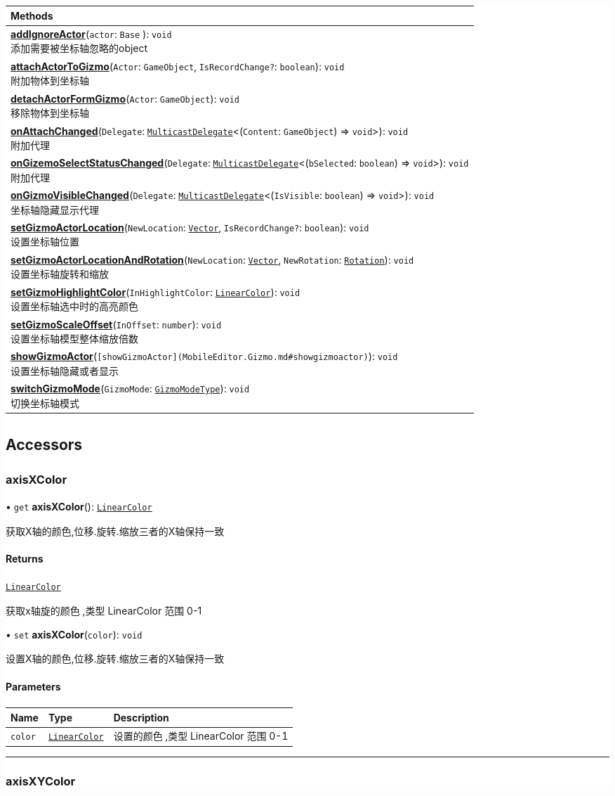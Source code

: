 | Methods |
| :-----|
| **[addIgnoreActor](MobileEditor.Gizmo.md#addignoreactor)**(`actor`: `Base` \): `void` <br> 添加需要被坐标轴忽略的object|
| **[attachActorToGizmo](MobileEditor.Gizmo.md#attachactortogizmo)**(`Actor`: `GameObject`, `IsRecordChange?`: `boolean`): `void` <br> 附加物体到坐标轴|
| **[detachActorFormGizmo](MobileEditor.Gizmo.md#detachactorformgizmo)**(`Actor`: `GameObject`): `void` <br> 移除物体到坐标轴|
| **[onAttachChanged](MobileEditor.Gizmo.md#onattachchanged)**(`Delegate`: [`MulticastDelegate`](Type.MulticastDelegate.md)<(`Content`: `GameObject`) => `void`\>): `void` <br> 附加代理|
| **[onGizemoSelectStatusChanged](MobileEditor.Gizmo.md#ongizemoselectstatuschanged)**(`Delegate`: [`MulticastDelegate`](Type.MulticastDelegate.md)<(`bSelected`: `boolean`) => `void`\>): `void` <br> 附加代理|
| **[onGizmoVisibleChanged](MobileEditor.Gizmo.md#ongizmovisiblechanged)**(`Delegate`: [`MulticastDelegate`](Type.MulticastDelegate.md)<(`IsVisible`: `boolean`) => `void`\>): `void` <br> 坐标轴隐藏显示代理|
| **[setGizmoActorLocation](MobileEditor.Gizmo.md#setgizmoactorlocation)**(`NewLocation`: [`Vector`](Type.Vector.md), `IsRecordChange?`: `boolean`): `void` <br> 设置坐标轴位置|
| **[setGizmoActorLocationAndRotation](MobileEditor.Gizmo.md#setgizmoactorlocationandrotation)**(`NewLocation`: [`Vector`](Type.Vector.md), `NewRotation`: [`Rotation`](Type.Rotation.md)): `void` <br> 设置坐标轴旋转和缩放|
| **[setGizmoHighlightColor](MobileEditor.Gizmo.md#setgizmohighlightcolor)**(`InHighlightColor`: [`LinearColor`](Type.LinearColor.md)): `void` <br> 设置坐标轴选中时的高亮颜色|
| **[setGizmoScaleOffset](MobileEditor.Gizmo.md#setgizmoscaleoffset)**(`InOffset`: `number`): `void` <br> 设置坐标轴模型整体缩放倍数|
| **[showGizmoActor](MobileEditor.Gizmo.md#showgizmoactor)**(`[showGizmoActor](MobileEditor.Gizmo.md#showgizmoactor)`): `void` <br> 设置坐标轴隐藏或者显示|
| **[switchGizmoMode](MobileEditor.Gizmo.md#switchgizmomode)**(`GizmoMode`: [`GizmoModeType`](../enums/MobileEditor.GizmoModeType.md)): `void` <br> 切换坐标轴模式|

## Accessors

### axisXColor <Score text="axisXColor" /> 

• `get` **axisXColor**(): [`LinearColor`](Type.LinearColor.md) <Badge type="tip" text="client" />

获取X轴的颜色,位移.旋转.缩放三者的X轴保持一致


#### Returns

[`LinearColor`](Type.LinearColor.md)

获取x轴旋的颜色 ,类型 LinearColor 范围 0-1

• `set` **axisXColor**(`color`): `void` <Badge type="tip" text="client" />

设置X轴的颜色,位移.旋转.缩放三者的X轴保持一致


#### Parameters

| Name | Type | Description |
| :------ | :------ | :------ |
| `color` | [`LinearColor`](Type.LinearColor.md) |  设置的颜色 ,类型 LinearColor 范围 0-1 |


___

### axisXYColor <Score text="axisXYColor" /> 
